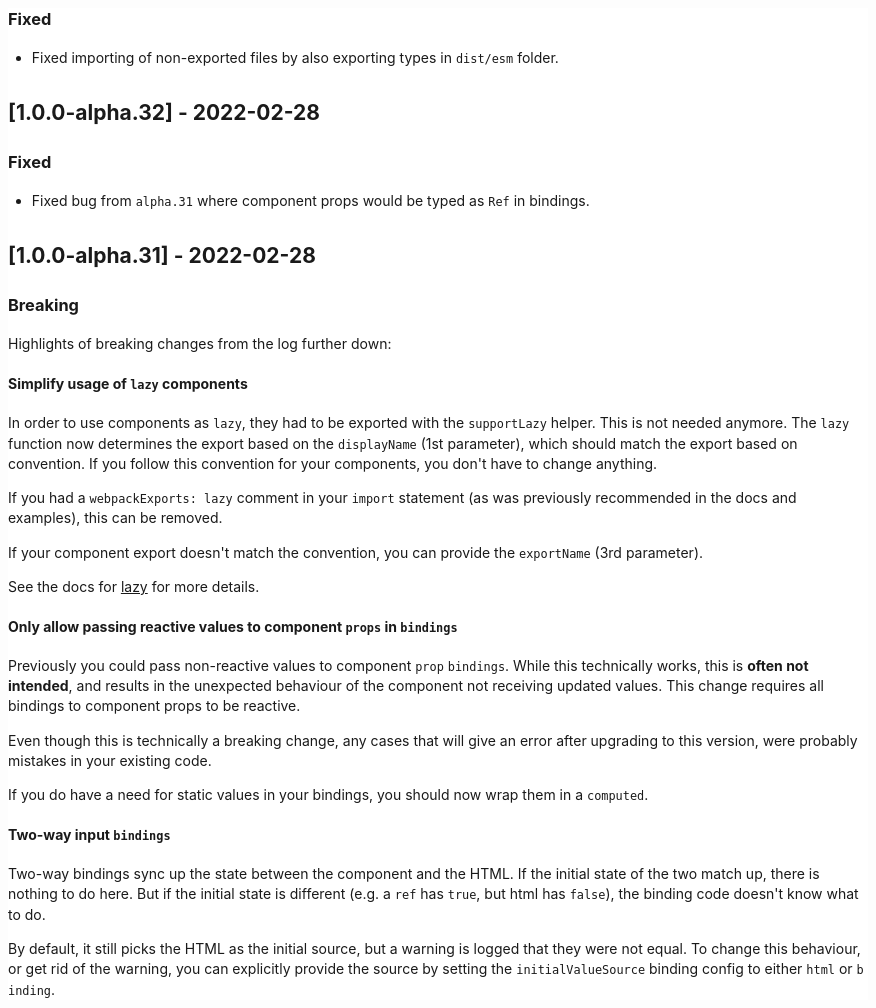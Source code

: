 ### Fixed

- Fixed importing of non-exported files by also exporting types in `dist/esm` folder.

## [1.0.0-alpha.32] - 2022-02-28

### Fixed

- Fixed bug from `alpha.31` where component props would be typed as `Ref` in bindings.

## [1.0.0-alpha.31] - 2022-02-28

### Breaking

Highlights of breaking changes from the log further down:

#### Simplify usage of `lazy` components

In order to use components as `lazy`, they had to be exported with the `supportLazy` helper. This is
not needed anymore. The `lazy` function now determines the export based on the `displayName` (1st
parameter), which should match the export based on convention. If you follow this convention for
your components, you don't have to change anything.

If you had a `webpackExports: lazy` comment in your `import` statement (as was previously
recommended in the docs and examples), this can be removed.

If your component export doesn't match the convention, you can provide the `exportName` (3rd
parameter).

See the docs for [lazy](https://mubanjs.github.io/muban/api/component.html#lazy) for more details.

#### Only allow passing reactive values to component `props` in `bindings`

Previously you could pass non-reactive values to component `prop` `bindings`. While this technically
works, this is **often not intended**, and results in the unexpected behaviour of the component not
receiving updated values. This change requires all bindings to component props to be reactive.

Even though this is technically a breaking change, any cases that will give an error after upgrading
to this version, were probably mistakes in your existing code.

If you do have a need for static values in your bindings, you should now wrap them in a `computed`.

#### Two-way input `bindings`

Two-way bindings sync up the state between the component and the HTML. If the initial state of the
two match up, there is nothing to do here. But if the initial state is different (e.g. a `ref` has
`true`, but html has `false`), the binding code doesn't know what to do.

By default, it still picks the HTML as the initial source, but a warning is logged that they were
not equal. To change this behaviour, or get rid of the warning, you can explicitly provide the
source by setting the `initialValueSource` binding config to either `html` or `binding`.
